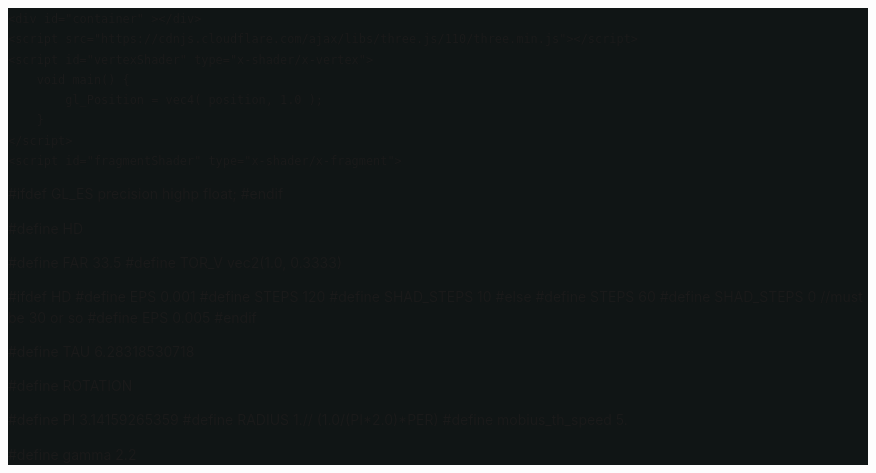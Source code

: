 <style>
    body {
        background: #101515;
        padding: 0; 
        margin: 0;
    }

    #container {
        position: absolute;
        top: 50%;
        left: 50%;
        transform: translate(-50%,-50%);
    }​
 
</style>

 
    <div id="container" ></div>
    <script src="https://cdnjs.cloudflare.com/ajax/libs/three.js/110/three.min.js"></script>
    <script id="vertexShader" type="x-shader/x-vertex">
        void main() {
            gl_Position = vec4( position, 1.0 );
        }
    </script>
    <script id="fragmentShader" type="x-shader/x-fragment">
 
#ifdef GL_ES
precision highp float;
#endif


#define HD


#define FAR 33.5
#define TOR_V vec2(1.0, 0.3333)

#ifdef HD
    #define EPS 0.001
    #define STEPS 120
    #define SHAD_STEPS 10
#else
    #define STEPS 60
    #define SHAD_STEPS 0 //must be 30 or so
    #define EPS 0.005
#endif


#define TAU 6.28318530718

#define ROTATION


#define PI 3.14159265359
#define RADIUS 1.// (1.0/(PI*2.0)*PER)
#define mobius_th_speed 5.

#define gamma 2.2
